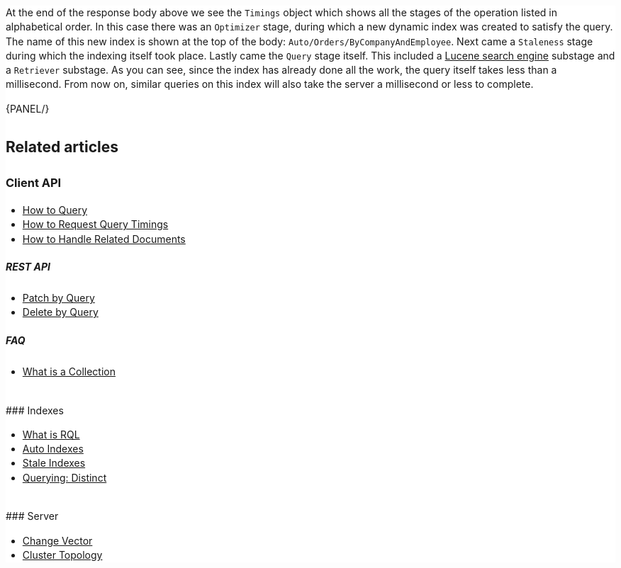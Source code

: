 At the end of the response body above we see the `Timings` object which shows all the stages of the operation listed in 
alphabetical order. In this case there was an `Optimizer` stage, during which a new dynamic index was created to satisfy the 
query. The name of this new index is shown at the top of the body: `Auto/Orders/ByCompanyAndEmployee`. Next came a `Staleness` 
stage during which the indexing itself took place. Lastly came the `Query` stage itself. This included a [Lucene search engine](https://lucene.apache.org/) 
substage and a `Retriever` substage. As you can see, since the index has already done all the work, the query itself takes less 
than a millisecond. From now on, similar queries on this index will also take the server a millisecond or less to complete.  

{PANEL/}

## Related articles  

### Client API  

- [How to Query](../../../client-api/session/querying/how-to-query)  
- [How to Request Query Timings](../../../client-api/session/querying/debugging/query-timings)  
- [How to Handle Related Documents](../../../client-api/how-to/handle-document-relationships#includes)  

##### REST API  

- [Patch by Query](../../../client-api/rest-api/queries/patch-by-query)  
- [Delete by Query](../../../client-api/rest-api/queries/delete-by-query)  

##### FAQ  

- [What is a Collection](../../../client-api/faq/what-is-a-collection)  
<br/>
### Indexes  

- [What is RQL](../../../client-api/session/querying/what-is-rql)  
- [Auto Indexes](../../../indexes/creating-and-deploying#auto-indexes)  
- [Stale Indexes](../../../indexes/stale-indexes)  
- [Querying: Distinct](../../../indexes/querying/distinct)  
<br/>
### Server  

- [Change Vector](../../../server/clustering/replication/change-vector)  
- [Cluster Topology](../../../server/clustering/rachis/cluster-topology)  
